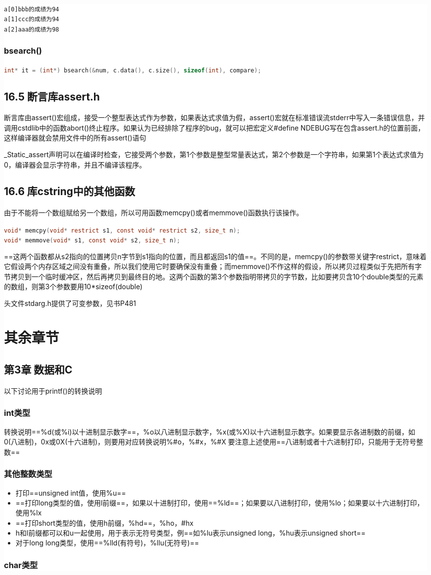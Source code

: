     a[0]bbb的成绩为94
    a[1]ccc的成绩为94
    a[2]aaa的成绩为98
     
### bsearch()

```c
int* it = (int*) bsearch(&num, c.data(), c.size(), sizeof(int), compare);
```

## 16.5 断言库assert.h

断言库由assert()宏组成，接受一个整型表达式作为参数，如果表达式求值为假，assert()宏就在标准错误流stderr中写入一条错误信息，并调用cstdlib中的函数abort()终止程序。如果认为已经排除了程序的bug，就可以把宏定义#define NDEBUG写在包含assert.h的位置前面，这样编译器就会禁用文件中的所有assert()语句

\_Static\_assert声明可以在编译时检查，它接受两个参数，第1个参数是整型常量表达式，第2个参数是一个字符串，如果第1个表达式求值为0，编译器会显示字符串，并且不编译该程序。

## 16.6 库cstring中的其他函数

由于不能将一个数组赋给另一个数组，所以可用函数memcpy()或者memmove()函数执行该操作。
```c
void* memcpy(void* restrict s1, const void* restrict s2, size_t n);
void* memmove(void* s1, const void* s2, size_t n);
```
==这两个函数都从s2指向的位置拷贝n字节到s1指向的位置，而且都返回s1的值==。不同的是，memcpy()的参数带关键字restrict，意味着它假设两个内存区域之间没有重叠，所以我们使用它时要确保没有重叠；而memmove()不作这样的假设，所以拷贝过程类似于先把所有字节拷贝到一个临时缓冲区，然后再拷贝到最终目的地。这两个函数的第3个参数指明带拷贝的字节数，比如要拷贝含10个double类型的元素的数组，则第3个参数要用10\*sizeof(double)

头文件stdarg.h提供了可变参数，见书P481

# 其余章节

## 第3章 数据和C

以下讨论用于printf()的转换说明

### int类型

转换说明==%d(或%i)以十进制显示数字==，%o以八进制显示数字，%x(或%X)以十六进制显示数字。如果要显示各进制数的前缀，如0(八进制)，0x或0X(十六进制)，则要用对应转换说明%#o，%#x，%#X
要注意上述使用==八进制或者十六进制打印，只能用于无符号整数==

### 其他整数类型

- 打印==unsigned int值，使用%u==
- ==打印long类型的值，使用l前缀==，如果以十进制打印，使用==%ld==；如果要以八进制打印，使用%lo；如果要以十六进制打印，使用%lx
- ==打印short类型的值，使用h前缀，%hd==，%ho，#hx
- h和l前缀都可以和u一起使用，用于表示无符号类型，例==如%lu表示unsigned long，%hu表示unsigned short==
- 对于long long类型，使用==%lld(有符号)，%llu(无符号)==

### char类型

